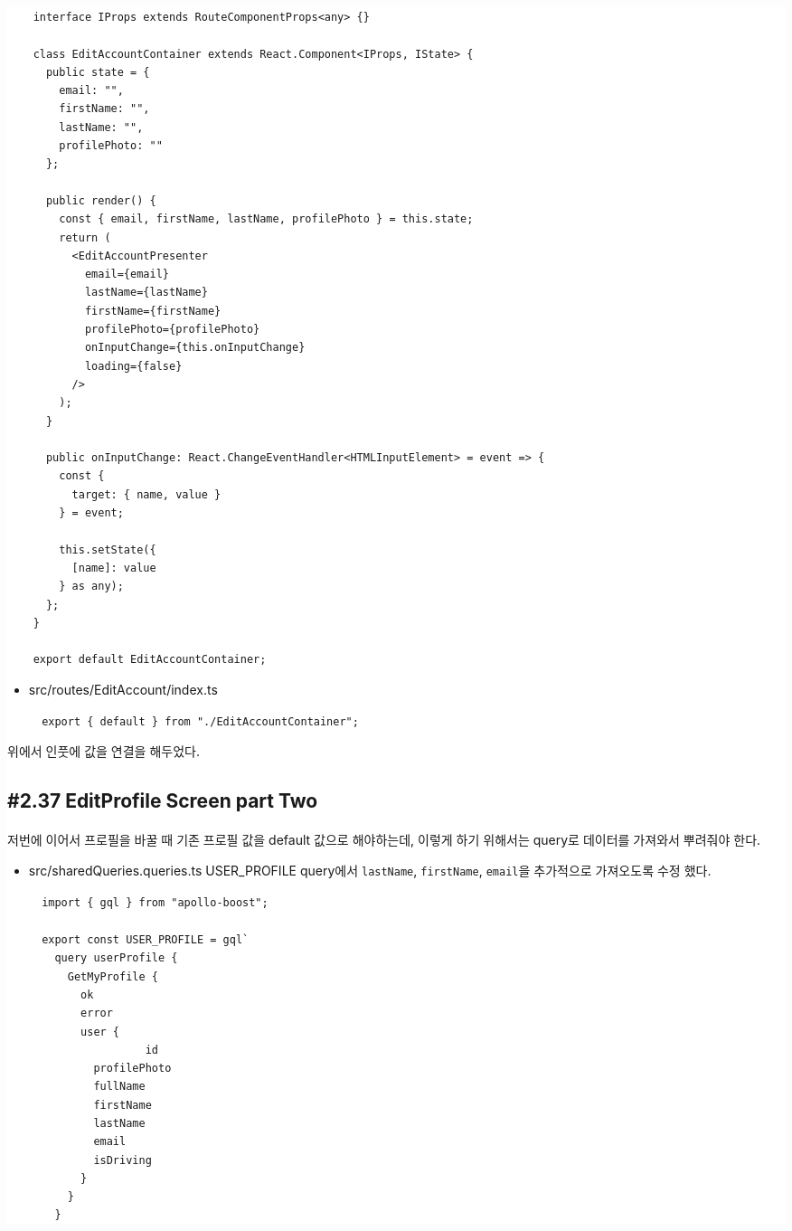         interface IProps extends RouteComponentProps<any> {}
        
        class EditAccountContainer extends React.Component<IProps, IState> {
          public state = {
            email: "",
            firstName: "",
            lastName: "",
            profilePhoto: ""
          };
        
          public render() {
            const { email, firstName, lastName, profilePhoto } = this.state;
            return (
              <EditAccountPresenter
                email={email}
                lastName={lastName}
                firstName={firstName}
                profilePhoto={profilePhoto}
                onInputChange={this.onInputChange}
                loading={false}
              />
            );
          }
        
          public onInputChange: React.ChangeEventHandler<HTMLInputElement> = event => {
            const {
              target: { name, value }
            } = event;
        
            this.setState({
              [name]: value
            } as any);
          };
        }
        
        export default EditAccountContainer;

- src/routes/EditAccount/index.ts

        export { default } from "./EditAccountContainer";

위에서 인풋에 값을 연결을 해두었다.

## #2.37 EditProfile Screen part Two

저번에 이어서 프로필을 바꿀 때 기존 프로필 값을 default 값으로 해야하는데, 이렇게 하기 위해서는 query로 데이터를 가져와서 뿌려줘야 한다.

- src/sharedQueries.queries.ts  USER_PROFILE query에서 `lastName`, `firstName`, `email`을 추가적으로 가져오도록 수정 했다.

        import { gql } from "apollo-boost";
        
        export const USER_PROFILE = gql`
          query userProfile {
            GetMyProfile {
              ok
              error
              user {
        				id
                profilePhoto
                fullName
                firstName
                lastName
                email
                isDriving
              }
            }
          }